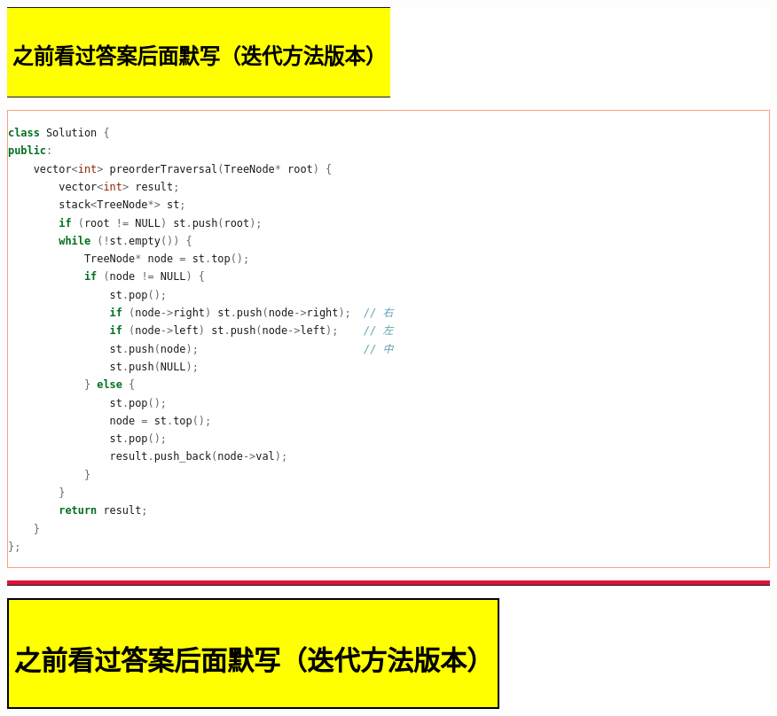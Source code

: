 </div>


<table>
  <tr>
    <td bgcolor="Yellow" style="padding: 5px; border: 0px solid black;">
      <span style="font-weight: bold; font-size: 20px;color: black;">
      <h3 style="color: black; margin-left: 1px;">之前看过答案后面默写（迭代方法版本）</h3>
      </span>
    </td>
  </tr>
</table>

<div style="padding: 0px; border: 1.5px solid LightSalmon; margin-bottom: 10px">

```C++ {.line-numbers}
class Solution {
public:
    vector<int> preorderTraversal(TreeNode* root) {
        vector<int> result;
        stack<TreeNode*> st;
        if (root != NULL) st.push(root);
        while (!st.empty()) {
            TreeNode* node = st.top();
            if (node != NULL) {
                st.pop();
                if (node->right) st.push(node->right);  // 右
                if (node->left) st.push(node->left);    // 左
                st.push(node);                          // 中
                st.push(NULL);
            } else {
                st.pop();
                node = st.top();
                st.pop();
                result.push_back(node->val);
            }
        }
        return result;
    }
};
```
</div>

<hr style="border-top: 5px solid #DC143C;">

<table>
  <tr>
    <td bgcolor="Yellow" style="padding: 5px; border: 2.5px solid black;">
      <span style="font-weight: bold; font-size: 20px;color: black;">
      <h2 style="color: black; margin-left: 1px;">之前看过答案后面默写（迭代方法版本）</h2>
      </span>
    </td>
  </tr>
</table>
